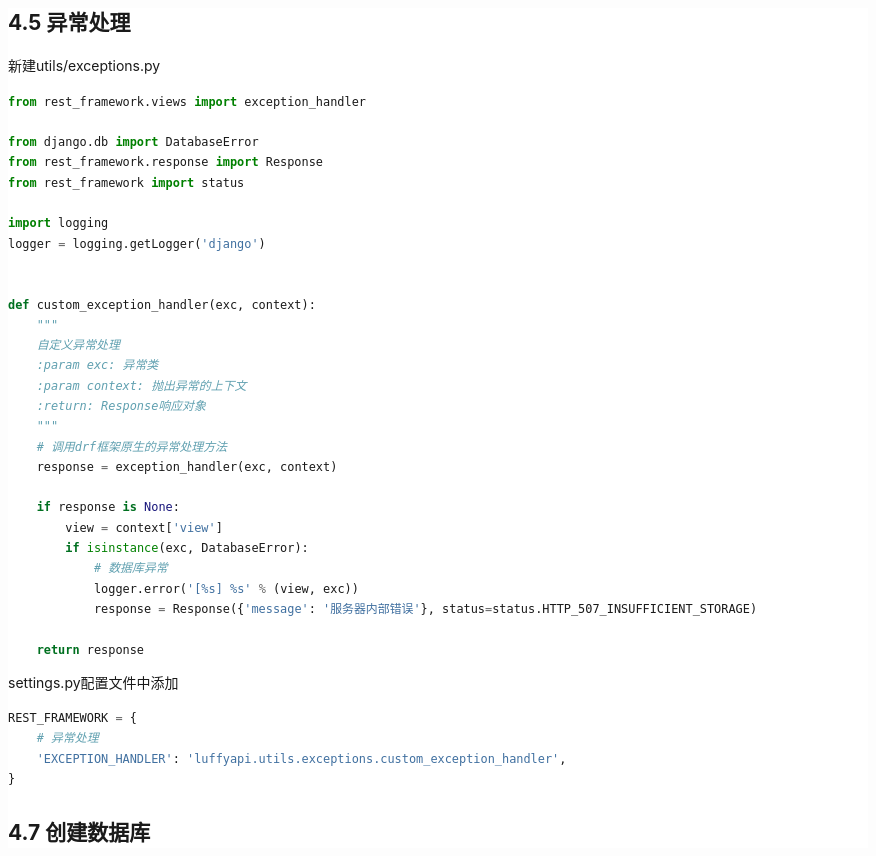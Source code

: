 



## 4.5 异常处理

新建utils/exceptions.py

```python
from rest_framework.views import exception_handler

from django.db import DatabaseError
from rest_framework.response import Response
from rest_framework import status

import logging
logger = logging.getLogger('django')


def custom_exception_handler(exc, context):
    """
    自定义异常处理
    :param exc: 异常类
    :param context: 抛出异常的上下文
    :return: Response响应对象
    """
    # 调用drf框架原生的异常处理方法
    response = exception_handler(exc, context)

    if response is None:
        view = context['view']
        if isinstance(exc, DatabaseError):
            # 数据库异常
            logger.error('[%s] %s' % (view, exc))
            response = Response({'message': '服务器内部错误'}, status=status.HTTP_507_INSUFFICIENT_STORAGE)

    return response
```



settings.py配置文件中添加

```python
REST_FRAMEWORK = {
    # 异常处理
    'EXCEPTION_HANDLER': 'luffyapi.utils.exceptions.custom_exception_handler',
}
```





## 4.7 创建数据库
